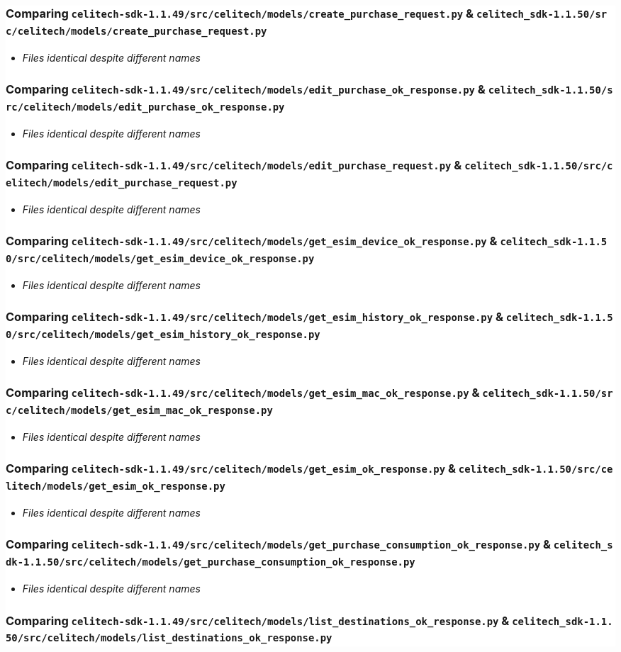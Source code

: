 ### Comparing `celitech-sdk-1.1.49/src/celitech/models/create_purchase_request.py` & `celitech_sdk-1.1.50/src/celitech/models/create_purchase_request.py`

 * *Files identical despite different names*

### Comparing `celitech-sdk-1.1.49/src/celitech/models/edit_purchase_ok_response.py` & `celitech_sdk-1.1.50/src/celitech/models/edit_purchase_ok_response.py`

 * *Files identical despite different names*

### Comparing `celitech-sdk-1.1.49/src/celitech/models/edit_purchase_request.py` & `celitech_sdk-1.1.50/src/celitech/models/edit_purchase_request.py`

 * *Files identical despite different names*

### Comparing `celitech-sdk-1.1.49/src/celitech/models/get_esim_device_ok_response.py` & `celitech_sdk-1.1.50/src/celitech/models/get_esim_device_ok_response.py`

 * *Files identical despite different names*

### Comparing `celitech-sdk-1.1.49/src/celitech/models/get_esim_history_ok_response.py` & `celitech_sdk-1.1.50/src/celitech/models/get_esim_history_ok_response.py`

 * *Files identical despite different names*

### Comparing `celitech-sdk-1.1.49/src/celitech/models/get_esim_mac_ok_response.py` & `celitech_sdk-1.1.50/src/celitech/models/get_esim_mac_ok_response.py`

 * *Files identical despite different names*

### Comparing `celitech-sdk-1.1.49/src/celitech/models/get_esim_ok_response.py` & `celitech_sdk-1.1.50/src/celitech/models/get_esim_ok_response.py`

 * *Files identical despite different names*

### Comparing `celitech-sdk-1.1.49/src/celitech/models/get_purchase_consumption_ok_response.py` & `celitech_sdk-1.1.50/src/celitech/models/get_purchase_consumption_ok_response.py`

 * *Files identical despite different names*

### Comparing `celitech-sdk-1.1.49/src/celitech/models/list_destinations_ok_response.py` & `celitech_sdk-1.1.50/src/celitech/models/list_destinations_ok_response.py`
